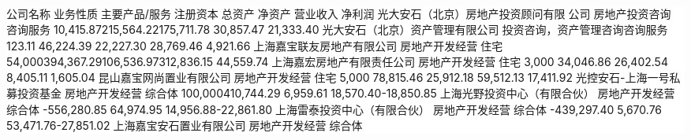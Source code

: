 公司名称
业务性质
主要产品/服务
注册资本
总资产
净资产
营业收入
净利润
光大安石（北京）房地产投资顾问有限
公司
房地产投资咨询
咨询服务
10,415.87215,564.22175,711.78
30,857.47
21,333.40
光大安石（北京）资产管理有限公司
投资咨询，资产管理咨询咨询服务
123.11
46,224.39
22,227.30
28,769.46
4,921.66
上海嘉宝联友房地产有限公司
房地产开发经营
住宅
54,000394,367.29106,536.97312,836.15
44,559.74
上海嘉宏房地产有限责任公司
房地产开发经营
住宅
3,000
34,046.86
26,402.54
8,405.11
1,605.04
昆山嘉宝网尚置业有限公司
房地产开发经营
住宅
5,000
78,815.46
25,912.18
59,512.13
17,411.92
光控安石-上海一号私募投资基金
房地产开发经营
综合体
100,000410,744.29
6,959.61
18,570.40-18,850.85
上海光野投资中心（有限合伙）
房地产开发经营
综合体
-556,280.85
64,974.95
14,956.88-22,861.80
上海雷泰投资中心（有限合伙）
房地产开发经营
综合体
-439,297.40
5,670.76
53,471.76-27,851.02
上海嘉宝安石置业有限公司
房地产开发经营
综合体